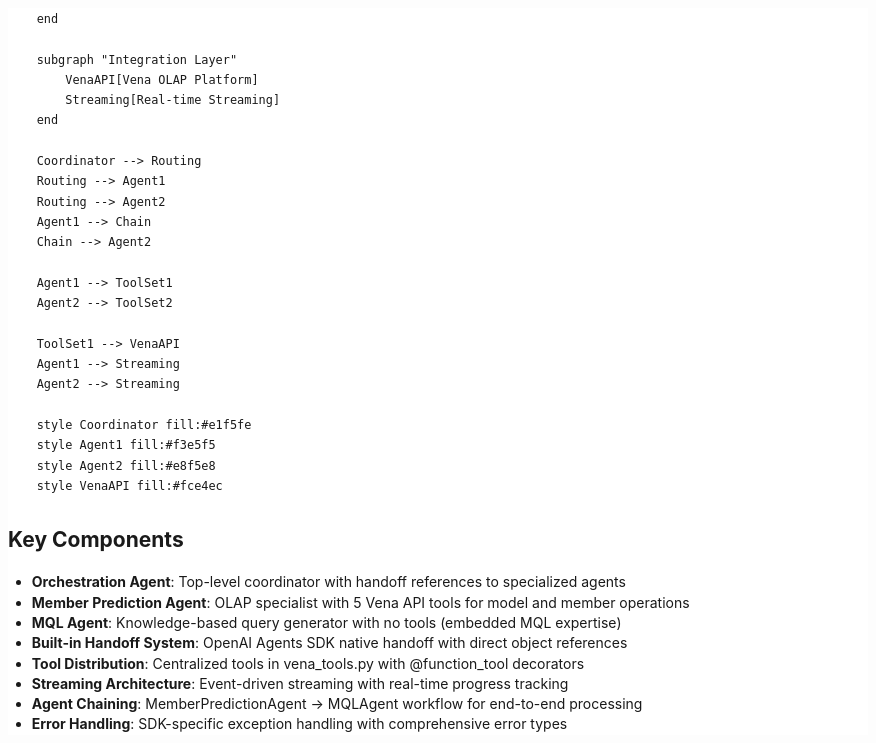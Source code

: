 ```mermaid
    end
    
    subgraph "Integration Layer"
        VenaAPI[Vena OLAP Platform]
        Streaming[Real-time Streaming]
    end
    
    Coordinator --> Routing
    Routing --> Agent1
    Routing --> Agent2
    Agent1 --> Chain
    Chain --> Agent2
    
    Agent1 --> ToolSet1
    Agent2 --> ToolSet2
    
    ToolSet1 --> VenaAPI
    Agent1 --> Streaming
    Agent2 --> Streaming
    
    style Coordinator fill:#e1f5fe
    style Agent1 fill:#f3e5f5
    style Agent2 fill:#e8f5e8
    style VenaAPI fill:#fce4ec
```

## Key Components

- **Orchestration Agent**: Top-level coordinator with handoff references to specialized agents
- **Member Prediction Agent**: OLAP specialist with 5 Vena API tools for model and member operations
- **MQL Agent**: Knowledge-based query generator with no tools (embedded MQL expertise)
- **Built-in Handoff System**: OpenAI Agents SDK native handoff with direct object references
- **Tool Distribution**: Centralized tools in vena_tools.py with @function_tool decorators
- **Streaming Architecture**: Event-driven streaming with real-time progress tracking
- **Agent Chaining**: MemberPredictionAgent → MQLAgent workflow for end-to-end processing
- **Error Handling**: SDK-specific exception handling with comprehensive error types